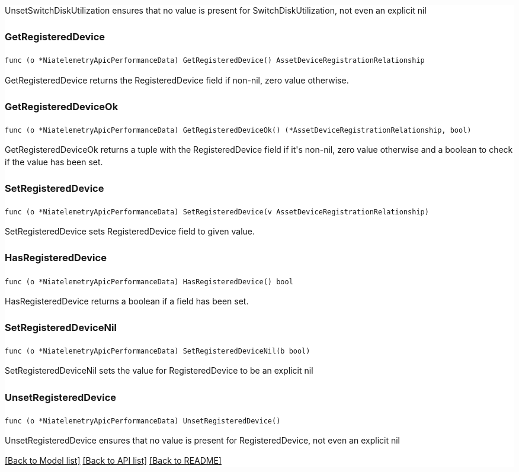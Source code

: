 UnsetSwitchDiskUtilization ensures that no value is present for SwitchDiskUtilization, not even an explicit nil
### GetRegisteredDevice

`func (o *NiatelemetryApicPerformanceData) GetRegisteredDevice() AssetDeviceRegistrationRelationship`

GetRegisteredDevice returns the RegisteredDevice field if non-nil, zero value otherwise.

### GetRegisteredDeviceOk

`func (o *NiatelemetryApicPerformanceData) GetRegisteredDeviceOk() (*AssetDeviceRegistrationRelationship, bool)`

GetRegisteredDeviceOk returns a tuple with the RegisteredDevice field if it's non-nil, zero value otherwise
and a boolean to check if the value has been set.

### SetRegisteredDevice

`func (o *NiatelemetryApicPerformanceData) SetRegisteredDevice(v AssetDeviceRegistrationRelationship)`

SetRegisteredDevice sets RegisteredDevice field to given value.

### HasRegisteredDevice

`func (o *NiatelemetryApicPerformanceData) HasRegisteredDevice() bool`

HasRegisteredDevice returns a boolean if a field has been set.

### SetRegisteredDeviceNil

`func (o *NiatelemetryApicPerformanceData) SetRegisteredDeviceNil(b bool)`

 SetRegisteredDeviceNil sets the value for RegisteredDevice to be an explicit nil

### UnsetRegisteredDevice
`func (o *NiatelemetryApicPerformanceData) UnsetRegisteredDevice()`

UnsetRegisteredDevice ensures that no value is present for RegisteredDevice, not even an explicit nil

[[Back to Model list]](../README.md#documentation-for-models) [[Back to API list]](../README.md#documentation-for-api-endpoints) [[Back to README]](../README.md)


